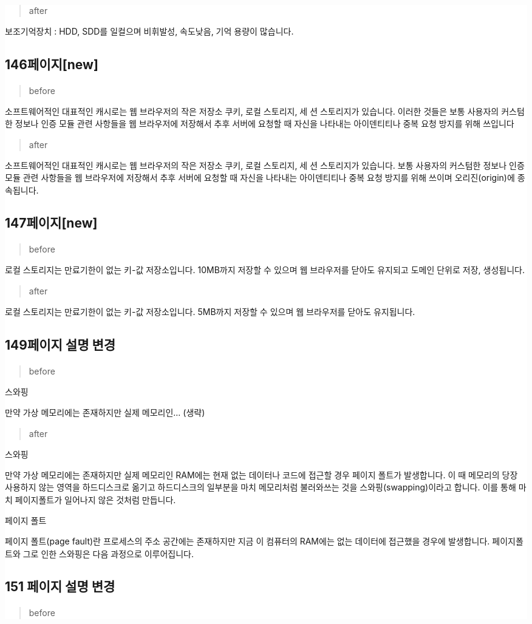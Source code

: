 > after

보조기억장치 : HDD, SDD를 일컬으며 비휘발성, 속도낮음, 기억 용량이 많습니다. 

## 146페이지[new]

> before

소프트웨어적인 대표적인 캐시로는 웹 브라우저의 작은 저장소 쿠키, 로컬 스토리지, 세
션 스토리지가 있습니다. 이러한 것들은 보통 사용자의 커스텀한 정보나 인증 모듈 관련 
사항들을 웹 브라우저에 저장해서 추후 서버에 요청할 때 자신을 나타내는 아이덴티티나 
중복 요청 방지를 위해 쓰입니다


> after

소프트웨어적인 대표적인 캐시로는 웹 브라우저의 작은 저장소 쿠키, 로컬 스토리지, 세
션 스토리지가 있습니다. 보통 사용자의 커스텀한 정보나 인증 모듈 관련 
사항들을 웹 브라우저에 저장해서 추후 서버에 요청할 때 자신을 나타내는 아이덴티티나 
중복 요청 방지를 위해 쓰이며 오리진(origin)에 종속됩니다.


## 147페이지[new]

> before

로컬 스토리지는 만료기한이 없는 키-값 저장소입니다. 10MB까지 저장할 수 있으며 웹 
브라우저를 닫아도 유지되고 도메인 단위로 저장, 생성됩니다. 


> after

로컬 스토리지는 만료기한이 없는 키-값 저장소입니다. 5MB까지 저장할 수 있으며 웹 
브라우저를 닫아도 유지됩니다.


## 149페이지 설명 변경
> before

스와핑

만약 가상 메모리에는 존재하지만 실제 메모리인... (생략)

> after

스와핑

만약 가상 메모리에는 존재하지만 실제 메모리인 RAM에는 현재 없는 데이터나 코드에 접근할 경우 페이지 폴트가 발생합니다. 이 때 메모리의 당장 사용하지 않는 영역을 하드디스크로 옮기고 하드디스크의 일부분을 마치 메모리처럼 불러와쓰는 것을 스와핑(swapping)이라고 합니다. 이를 통해 마치 페이지폴트가 일어나지 않은 것처럼 만듭니다.

페이지 폴트 

페이지 폴트(page fault)란 프로세스의 주소 공간에는 존재하지만 지금 이 컴퓨터의 RAM에는 없는 데이터에 접근했을 경우에 발생합니다. 페이지폴트와 그로 인한 스와핑은 다음 과정으로 이루어집니다.

## 151 페이지 설명 변경
> before
